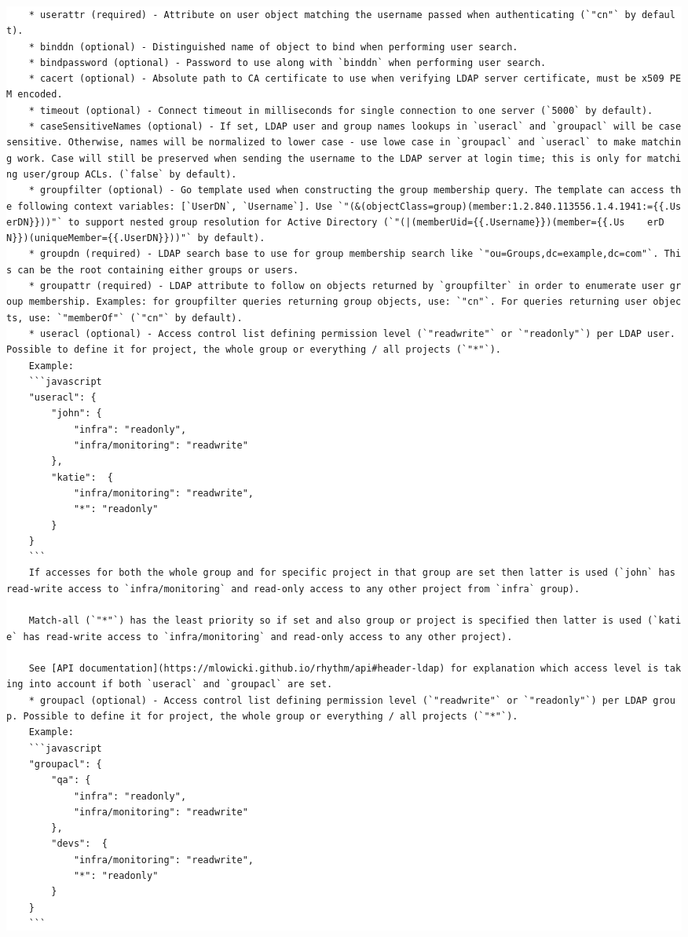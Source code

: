 		* userattr (required) - Attribute on user object matching the username passed when authenticating (`"cn"` by default).
		* binddn (optional) - Distinguished name of object to bind when performing user search.
		* bindpassword (optional) - Password to use along with `binddn` when performing user search.
		* cacert (optional) - Absolute path to CA certificate to use when verifying LDAP server certificate, must be x509 PEM encoded.
		* timeout (optional) - Connect timeout in milliseconds for single connection to one server (`5000` by default).
		* caseSensitiveNames (optional) - If set, LDAP user and group names lookups in `useracl` and `groupacl` will be case sensitive. Otherwise, names will be normalized to lower case - use lowe case in `groupacl` and `useracl` to make matching work. Case will still be preserved when sending the username to the LDAP server at login time; this is only for matching user/group ACLs. (`false` by default).
		* groupfilter (optional) - Go template used when constructing the group membership query. The template can access the following context variables: [`UserDN`, `Username`]. Use `"(&(objectClass=group)(member:1.2.840.113556.1.4.1941:={{.UserDN}}))"` to support nested group resolution for Active Directory (`"(|(memberUid={{.Username}})(member={{.Us    erDN}})(uniqueMember={{.UserDN}}))"` by default).
		* groupdn (required) - LDAP search base to use for group membership search like `"ou=Groups,dc=example,dc=com"`. This can be the root containing either groups or users.
		* groupattr (required) - LDAP attribute to follow on objects returned by `groupfilter` in order to enumerate user group membership. Examples: for groupfilter queries returning group objects, use: `"cn"`. For queries returning user objects, use: `"memberOf"` (`"cn"` by default).
		* useracl (optional) - Access control list defining permission level (`"readwrite"` or `"readonly"`) per LDAP user. Possible to define it for project, the whole group or everything / all projects (`"*"`).
		Example:
		```javascript
		"useracl": {
			"john": {
				"infra": "readonly",
				"infra/monitoring": "readwrite"
			},
			"katie":  {
				"infra/monitoring": "readwrite",
				"*": "readonly"
			}
		}
		```
		If accesses for both the whole group and for specific project in that group are set then latter is used (`john` has read-write access to `infra/monitoring` and read-only access to any other project from `infra` group).

		Match-all (`"*"`) has the least priority so if set and also group or project is specified then latter is used (`katie` has read-write access to `infra/monitoring` and read-only access to any other project).

		See [API documentation](https://mlowicki.github.io/rhythm/api#header-ldap) for explanation which access level is taking into account if both `useracl` and `groupacl` are set.
		* groupacl (optional) - Access control list defining permission level (`"readwrite"` or `"readonly"`) per LDAP group. Possible to define it for project, the whole group or everything / all projects (`"*"`).
		Example:
		```javascript
		"groupacl": {
			"qa": {
				"infra": "readonly",
				"infra/monitoring": "readwrite"
			},
			"devs":  {
				"infra/monitoring": "readwrite",
				"*": "readonly"
			}
		}
		```